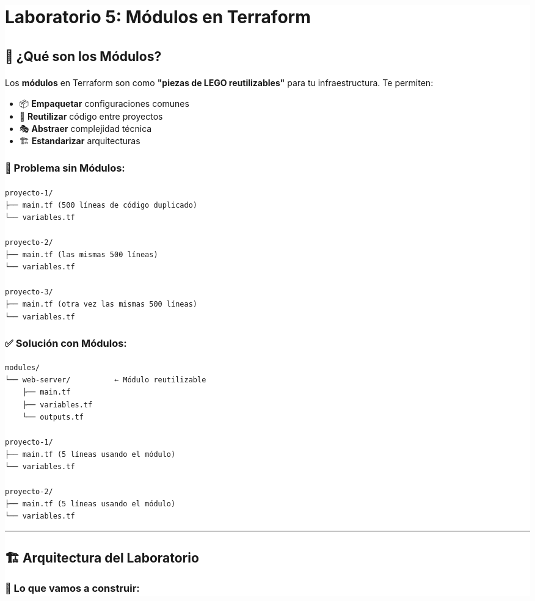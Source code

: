 # Laboratorio 5: Módulos en Terraform

## 🎯 ¿Qué son los Módulos?

Los **módulos** en Terraform son como **"piezas de LEGO reutilizables"** para tu infraestructura. Te permiten:

- 📦 **Empaquetar** configuraciones comunes
- 🔄 **Reutilizar** código entre proyectos
- 🎭 **Abstraer** complejidad técnica
- 🏗️ **Estandarizar** arquitecturas

### 🤔 Problema sin Módulos:
```
proyecto-1/
├── main.tf (500 líneas de código duplicado)
└── variables.tf

proyecto-2/  
├── main.tf (las mismas 500 líneas)
└── variables.tf

proyecto-3/
├── main.tf (otra vez las mismas 500 líneas)
└── variables.tf
```

### ✅ Solución con Módulos:
```
modules/
└── web-server/          ← Módulo reutilizable
    ├── main.tf
    ├── variables.tf
    └── outputs.tf

proyecto-1/
├── main.tf (5 líneas usando el módulo)
└── variables.tf

proyecto-2/
├── main.tf (5 líneas usando el módulo)
└── variables.tf
```

---

## 🏗️ Arquitectura del Laboratorio

### 🎯 Lo que vamos a construir:
